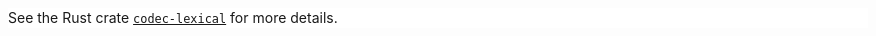 See the Rust crate [`codec-lexical`](https://github.com/stencila/stencila/tree/main/rust/codec-lexical) for more details.




